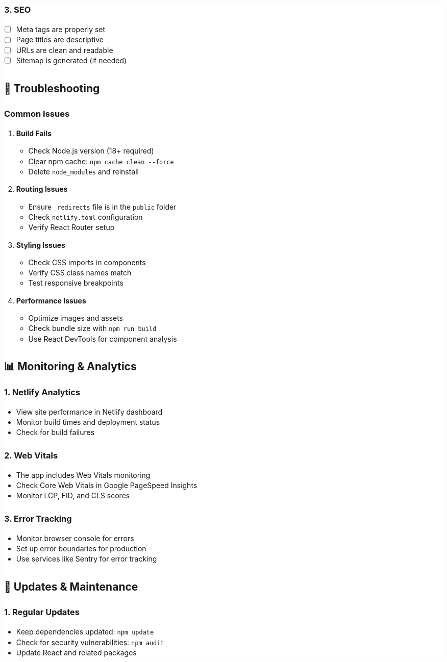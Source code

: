 ### 3. SEO
- [ ] Meta tags are properly set
- [ ] Page titles are descriptive
- [ ] URLs are clean and readable
- [ ] Sitemap is generated (if needed)

## 🚨 Troubleshooting

### Common Issues

1. **Build Fails**
   - Check Node.js version (18+ required)
   - Clear npm cache: `npm cache clean --force`
   - Delete `node_modules` and reinstall

2. **Routing Issues**
   - Ensure `_redirects` file is in the `public` folder
   - Check `netlify.toml` configuration
   - Verify React Router setup

3. **Styling Issues**
   - Check CSS imports in components
   - Verify CSS class names match
   - Test responsive breakpoints

4. **Performance Issues**
   - Optimize images and assets
   - Check bundle size with `npm run build`
   - Use React DevTools for component analysis

## 📊 Monitoring & Analytics

### 1. Netlify Analytics
- View site performance in Netlify dashboard
- Monitor build times and deployment status
- Check for build failures

### 2. Web Vitals
- The app includes Web Vitals monitoring
- Check Core Web Vitals in Google PageSpeed Insights
- Monitor LCP, FID, and CLS scores

### 3. Error Tracking
- Monitor browser console for errors
- Set up error boundaries for production
- Use services like Sentry for error tracking

## 🔄 Updates & Maintenance

### 1. Regular Updates
- Keep dependencies updated: `npm update`
- Check for security vulnerabilities: `npm audit`
- Update React and related packages
